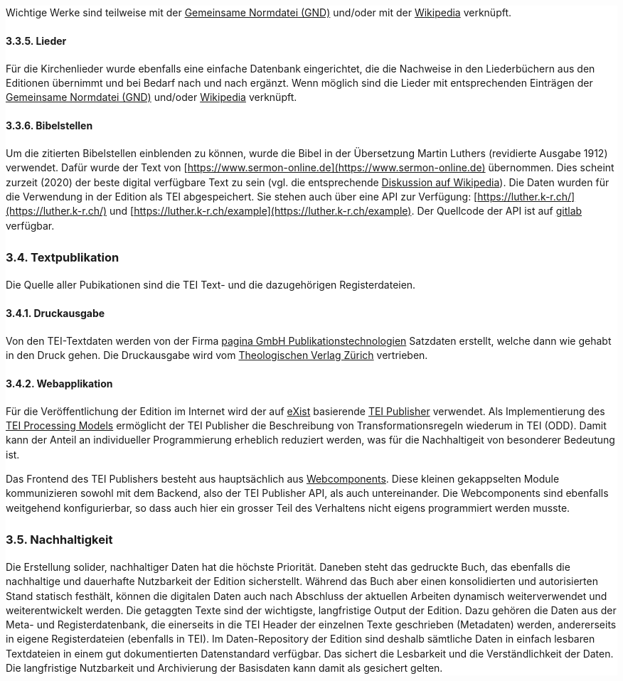 Wichtige Werke sind teilweise mit der [Gemeinsame Normdatei (GND)](https://gnd.network/Webs/gnd/DE/Home/home_node.html) und/oder mit der [Wikipedia](https://de.wikipedia.org/wiki/Wikipedia:Hauptseite) verknüpft.

####  3.3.5. <a name='Lieder'></a>Lieder
Für die Kirchenlieder wurde ebenfalls eine einfache Datenbank eingerichtet, die die Nachweise in den Liederbüchern aus den Editionen übernimmt und bei Bedarf nach und nach ergänzt. Wenn möglich sind die Lieder mit entsprechenden Einträgen der [Gemeinsame Normdatei (GND)](https://gnd.network/Webs/gnd/DE/Home/home_node.html) und/oder [Wikipedia](https://de.wikipedia.org/wiki/Wikipedia:Hauptseite) verknüpft.

####  3.3.6. <a name='Bibelstellen'></a>Bibelstellen
Um die zitierten Bibelstellen einblenden zu können, wurde die Bibel in der Übersetzung Martin Luthers (revidierte Ausgabe 1912) verwendet. Dafür wurde der Text von [https://www.sermon-online.de](https://www.sermon-online.de) übernommen. Dies scheint zurzeit (2020) der beste digital verfügbare Text zu sein (vgl. die entsprechende [Diskussion auf Wikipedia](http://www.freie-bibel.de/official/bibel/luther/luther_1912/information/archivierte_diskussion_luther_1912.html)). Die Daten wurden für die Verwendung in der Edition als TEI abgespeichert. Sie stehen auch über eine API zur Verfügung: [https://luther.k-r.ch/](https://luther.k-r.ch/) und [https://luther.k-r.ch/example](https://luther.k-r.ch/example). Der Quellcode der API ist auf [gitlab](https://gitlab.com/andreas_kraenzle/luther) verfügbar.

###  3.4. <a name='Textpublikation'></a>Textpublikation
Die Quelle aller Pubikationen sind die TEI Text- und die dazugehörigen Registerdateien.

####  3.4.1. <a name='Druckausgabe'></a>Druckausgabe
Von den TEI-Textdaten werden von der Firma [pagina GmbH Publikationstechnologien](https://www.pagina.gmbh) Satzdaten erstellt, welche dann wie gehabt in den Druck gehen. Die Druckausgabe wird vom [Theologischen Verlag Zürich](https://www.tvz-verlag.ch/) vertrieben.

####  3.4.2. <a name='Webapplikation'></a>Webapplikation
Für die Veröffentlichung der Edition im Internet wird der auf [eXist](http://exist-db.org) basierende [TEI Publisher](https://teipublisher.com/index.html) verwendet. Als Implementierung des [TEI Processing Models](https://tei-c.org/release/doc/tei-p5-doc/en/html/TD.html#TDPMPM) ermöglicht der TEI Publisher die Beschreibung von Transformationsregeln wiederum in TEI (ODD). Damit kann der Anteil an individueller Programmierung erheblich reduziert werden, was für die Nachhaltigeit von besonderer Bedeutung ist.

Das Frontend des TEI Publishers besteht aus hauptsächlich aus [Webcomponents](https://developer.mozilla.org/de/docs/Web/Web_Components). Diese kleinen gekappselten Module kommunizieren sowohl mit dem Backend, also der TEI Publisher API, als auch untereinander. Die Webcomponents sind ebenfalls weitgehend konfigurierbar, so dass auch hier ein grosser Teil des Verhaltens nicht eigens programmiert werden musste.

###  3.5. <a name='Nachhaltigkeit'></a>Nachhaltigkeit
Die Erstellung solider, nachhaltiger Daten hat die höchste Priorität. Daneben steht das gedruckte Buch, das ebenfalls die nachhaltige und dauerhafte Nutzbarkeit der Edition sicherstellt. Während das Buch aber einen konsolidierten und autorisierten Stand statisch festhält, können die digitalen Daten auch nach Abschluss der aktuellen Arbeiten dynamisch weiterverwendet und weiterentwickelt werden. Die getaggten Texte sind der wichtigste, langfristige Output der Edition. Dazu gehören die Daten aus der Meta- und Registerdatenbank, die einerseits in die TEI Header der einzelnen Texte geschrieben (Metadaten) werden, andererseits in eigene Registerdateien (ebenfalls in TEI). Im Daten-Repository der Edition sind deshalb sämtliche Daten in einfach lesbaren Textdateien in einem gut dokumentierten Datenstandard verfügbar. Das sichert die Lesbarkeit und die Verständlichkeit der Daten. Die langfristige Nutzbarkeit und Archivierung der Basisdaten kann damit als gesichert gelten.
